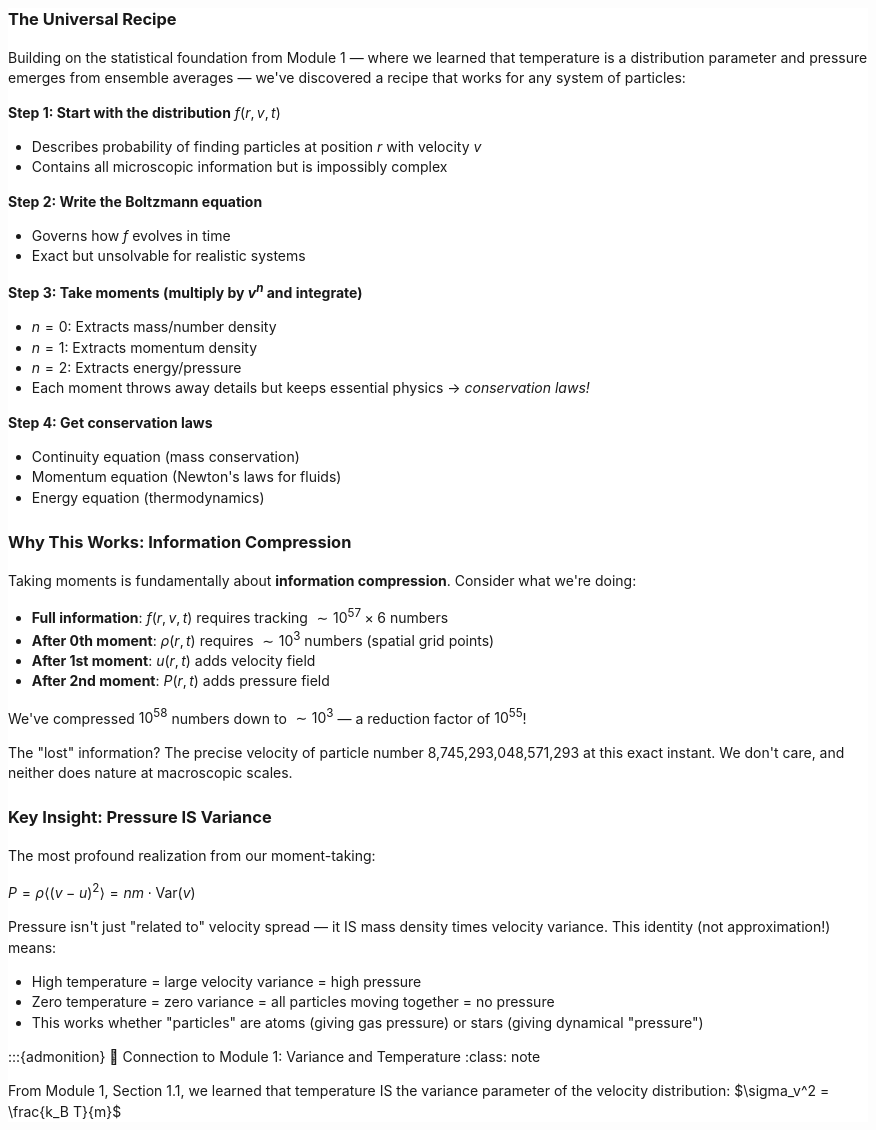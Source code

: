 ### The Universal Recipe

Building on the statistical foundation from Module 1 — where we learned that temperature is a distribution parameter and pressure emerges from ensemble averages — we've discovered a recipe that works for any system of particles:

**Step 1: Start with the distribution** $f(r,v,t)$
- Describes probability of finding particles at position $r$ with velocity $v$
- Contains all microscopic information but is impossibly complex

**Step 2: Write the Boltzmann equation**
- Governs how $f$ evolves in time
- Exact but unsolvable for realistic systems

**Step 3: Take moments (multiply by $v^n$ and integrate)**
- $n = 0$: Extracts mass/number density
- $n = 1$: Extracts momentum density  
- $n = 2$: Extracts energy/pressure
- Each moment throws away details but keeps essential physics → *conservation laws!*

**Step 4: Get conservation laws**
- Continuity equation (mass conservation)
- Momentum equation (Newton's laws for fluids)
- Energy equation (thermodynamics)

### Why This Works: Information Compression

Taking moments is fundamentally about **information compression**. Consider what we're doing:

- **Full information**: $f(r,v,t)$ requires tracking $\sim 10^{57} \times 6$ numbers
- **After 0th moment**: $\rho(r,t)$ requires $\sim 10^3$ numbers (spatial grid points)
- **After 1st moment**: $u(r,t)$ adds velocity field
- **After 2nd moment**: $P(r,t)$ adds pressure field

We've compressed $10^{58}$ numbers down to $\sim 10^3$ — a reduction factor of $10^{55}$!

The "lost" information? The precise velocity of particle number 8,745,293,048,571,293 at this exact instant. We don't care, and neither does nature at macroscopic scales.

### Key Insight: Pressure IS Variance

The most profound realization from our moment-taking:

$P = \rho \langle(v - u)^2\rangle = nm \cdot \text{Var}(v)$

Pressure isn't just "related to" velocity spread — it IS mass density times velocity variance. This identity (not approximation!) means:

- High temperature = large velocity variance = high pressure
- Zero temperature = zero variance = all particles moving together = no pressure
- This works whether "particles" are atoms (giving gas pressure) or stars (giving dynamical "pressure")

:::{admonition} 🔗 Connection to Module 1: Variance and Temperature
:class: note

From Module 1, Section 1.1, we learned that temperature IS the variance parameter of the velocity distribution:
$\sigma_v^2 = \frac{k_B T}{m}$
